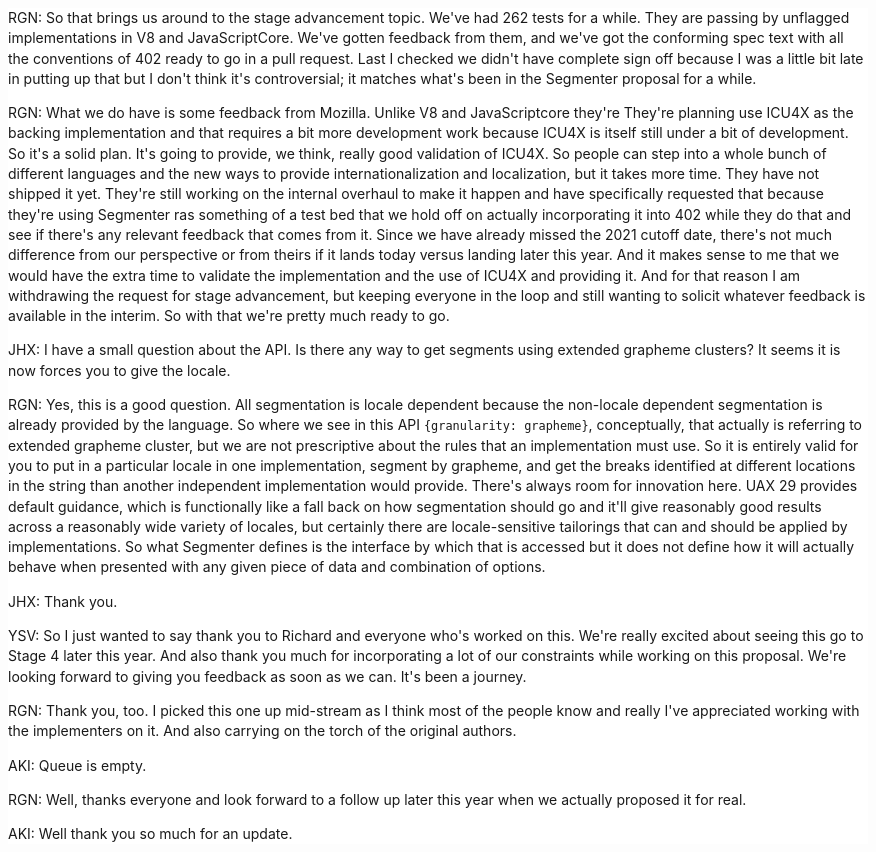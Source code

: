 RGN: So that brings us around to the stage advancement topic. We've had 262 tests for a while. They are passing by unflagged implementations in V8 and JavaScriptCore. We've gotten feedback from them, and we've got the conforming spec text with all the conventions of 402 ready to go in a pull request. Last I checked we didn't have complete sign off because I was a little bit late in putting up that but I don't think it's controversial; it matches what's been in the Segmenter proposal for a while.

RGN: What we do have is some feedback from Mozilla. Unlike V8 and JavaScriptcore they're They're planning use ICU4X as the backing implementation and that requires a bit more development work because ICU4X is itself still under a bit of development. So it's a solid plan. It's going to provide, we think, really good validation of ICU4X. So people can step into a whole bunch of different languages and the new ways to provide internationalization and localization, but it takes more time. They have not shipped it yet. They're still working on the internal overhaul to make it happen and have specifically requested that because they're using Segmenter ras something of a test bed that we hold off on actually incorporating it into 402 while they do that and see if there's any relevant feedback that comes from it. Since we have already missed the 2021 cutoff date, there's not much difference from our perspective or from theirs if it lands today versus landing later this year. And it makes sense to me that we would have the extra time to validate the implementation and the use of ICU4X and providing it. And for that reason I am withdrawing the request for stage advancement, but keeping everyone in the loop and still wanting to solicit whatever feedback is available in the interim. So with that we're pretty much ready to go.

JHX: I have a small question about the API. Is there any way to get segments using extended grapheme clusters? It seems it is now forces you to give the locale.

RGN: Yes, this is a good question. All segmentation is locale dependent because the non-locale dependent segmentation is already provided by the language. So where we see in this API `{granularity: grapheme}`, conceptually, that actually is referring to extended grapheme cluster, but we are not prescriptive about the rules that an implementation must use. So it is entirely valid for you to put in a particular locale in one implementation, segment by grapheme, and get the breaks identified at different locations in the string than another independent implementation would provide. There's always room for innovation here. UAX 29 provides default guidance, which is functionally like a fall back on how segmentation should go and it'll give reasonably good results across a reasonably wide variety of locales, but certainly there are locale-sensitive tailorings that can and should be applied by implementations. So what Segmenter defines is the interface by which that is accessed but it does not define how it will actually behave when presented with any given piece of data and combination of options.

JHX: Thank you.

YSV: So I just wanted to say thank you to Richard and everyone who's worked on this. We're really excited about seeing this go to Stage 4 later this year. And also thank you much for incorporating a lot of our constraints while working on this proposal. We're looking forward to giving you feedback as soon as we can. It's been a journey.

RGN: Thank you, too. I picked this one up mid-stream as I think most of the people know and really I've appreciated working with the implementers on it. And also carrying on the torch of the original authors.

AKI: Queue is empty. 

RGN: Well, thanks everyone and look forward to a follow up later this year when we actually proposed it for real.

AKI: Well thank you so much for an update.
